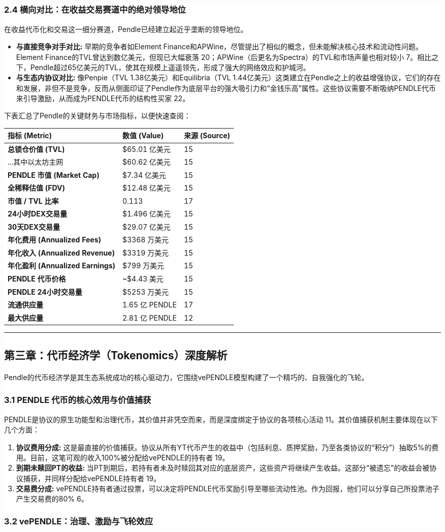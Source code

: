 ### **2.4 横向对比：在收益交易赛道中的绝对领导地位**

在收益代币化和交易这一细分赛道，Pendle已经建立起近乎垄断的领导地位。

* **与直接竞争对手对比:** 早期的竞争者如Element Finance和APWine，尽管提出了相似的概念，但未能解决核心技术和流动性问题。Element Finance的TVL曾达到数亿美元，但现已大幅衰落 20；APWine（后更名为Spectra）的TVL和市场声量也相对较小 7。相比之下，Pendle超过65亿美元的TVL，使其在规模上遥遥领先，形成了强大的网络效应和护城河。  
* **与生态内协议对比:** 像Penpie（TVL 1.38亿美元）和Equilibria（TVL 1.44亿美元）这类建立在Pendle之上的收益增强协议，它们的存在和发展，非但不是竞争，反而从侧面印证了Pendle作为底层平台的强大吸引力和“金钱乐高”属性。这些协议需要不断吸纳PENDLE代币来引导激励，从而成为PENDLE代币的结构性买家 22。

下表汇总了Pendle的关键财务与市场指标，以便快速查阅：

| 指标 (Metric) | 数值 (Value) | 来源 (Source) |
| :---- | :---- | :---- |
| **总锁仓价值 (TVL)** | $65.01 亿美元 | 15 |
| ...其中以太坊主网 | $60.62 亿美元 | 15 |
| **PENDLE 市值 (Market Cap)** | $7.34 亿美元 | 15 |
| **全稀释估值 (FDV)** | $12.48 亿美元 | 15 |
| **市值 / TVL 比率** | 0.113 | 17 |
| **24小时DEX交易量** | $1.496 亿美元 | 15 |
| **30天DEX交易量** | $29.07 亿美元 | 15 |
| **年化费用 (Annualized Fees)** | $3368 万美元 | 15 |
| **年化收入 (Annualized Revenue)** | $3319 万美元 | 15 |
| **年化盈利 (Annualized Earnings)** | $799 万美元 | 15 |
| **PENDLE 代币价格** | \~$4.43 美元 | 15 |
| **PENDLE 24小时交易量** | $5253 万美元 | 15 |
| **流通供应量** | 1.65 亿 PENDLE | 17 |
| **最大供应量** | 2.81 亿 PENDLE | 12 |

---

## **第三章：代币经济学（Tokenomics）深度解析**

Pendle的代币经济学是其生态系统成功的核心驱动力，它围绕vePENDLE模型构建了一个精巧的、自我强化的飞轮。

### **3.1 PENDLE 代币的核心效用与价值捕获**

PENDLE是协议的原生功能型和治理代币，其价值并非凭空而来，而是深度绑定于协议的各项核心活动 11。其价值捕获机制主要体现在以下几个方面：

1. **协议费用分成:** 这是最直接的价值捕获。协议从所有YT代币产生的收益中（包括利息、质押奖励，乃至各类协议的“积分”）抽取5%的费用。目前，这笔可观的收入100%被分配给vePENDLE的持有者 19。  
2. **到期未赎回PT的收益:** 当PT到期后，若持有者未及时赎回其对应的底层资产，这些资产将继续产生收益。这部分“被遗忘”的收益会被协议捕获，并同样分配给vePENDLE持有者 19。  
3. **交易费分成:** vePENDLE持有者通过投票，可以决定将PENDLE代币奖励引导至哪些流动性池。作为回报，他们可以分享自己所投票池子产生交易费的80% 6。

### **3.2 vePENDLE：治理、激励与飞轮效应**

